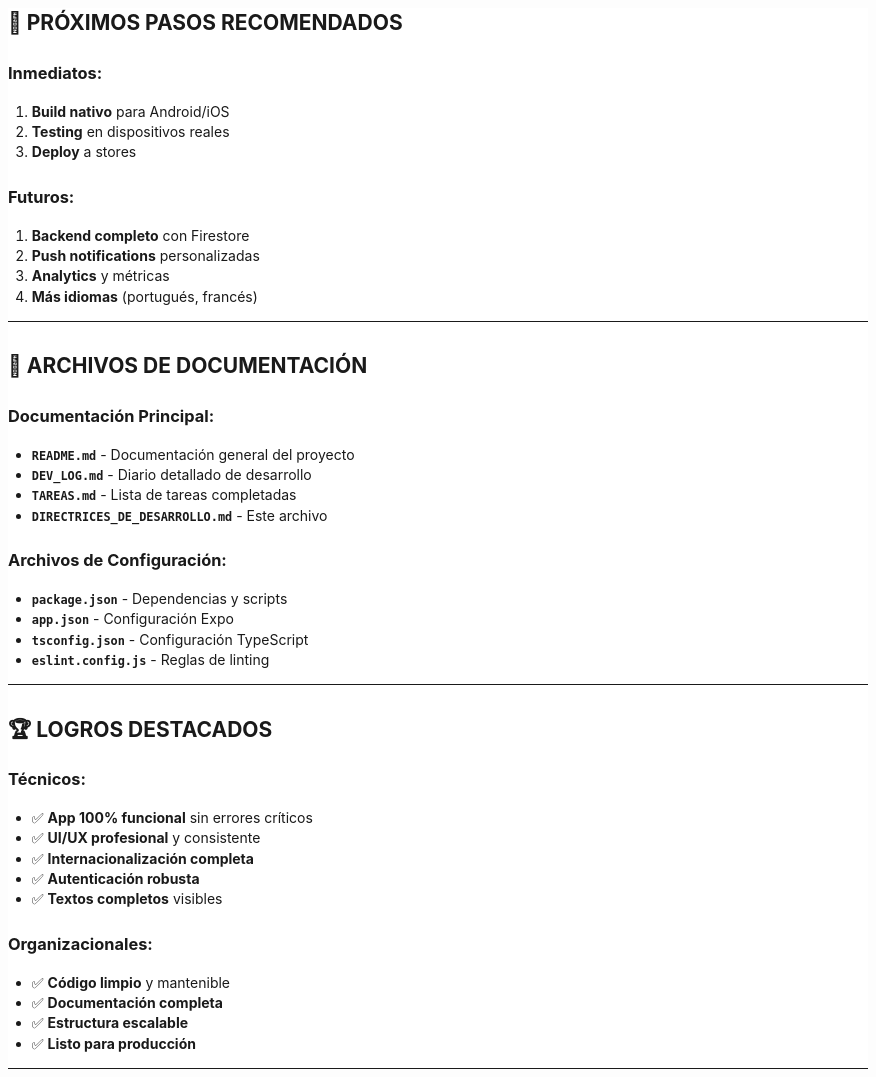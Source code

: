 ## 🚀 **PRÓXIMOS PASOS RECOMENDADOS**

### **Inmediatos:**
1. **Build nativo** para Android/iOS
2. **Testing** en dispositivos reales
3. **Deploy** a stores

### **Futuros:**
1. **Backend completo** con Firestore
2. **Push notifications** personalizadas
3. **Analytics** y métricas
4. **Más idiomas** (portugués, francés)

---

## 📝 **ARCHIVOS DE DOCUMENTACIÓN**

### **Documentación Principal:**
- **`README.md`** - Documentación general del proyecto
- **`DEV_LOG.md`** - Diario detallado de desarrollo
- **`TAREAS.md`** - Lista de tareas completadas
- **`DIRECTRICES_DE_DESARROLLO.md`** - Este archivo

### **Archivos de Configuración:**
- **`package.json`** - Dependencias y scripts
- **`app.json`** - Configuración Expo
- **`tsconfig.json`** - Configuración TypeScript
- **`eslint.config.js`** - Reglas de linting

---

## 🏆 **LOGROS DESTACADOS**

### **Técnicos:**
- ✅ **App 100% funcional** sin errores críticos
- ✅ **UI/UX profesional** y consistente
- ✅ **Internacionalización completa**
- ✅ **Autenticación robusta**
- ✅ **Textos completos** visibles

### **Organizacionales:**
- ✅ **Código limpio** y mantenible
- ✅ **Documentación completa**
- ✅ **Estructura escalable**
- ✅ **Listo para producción**

---
